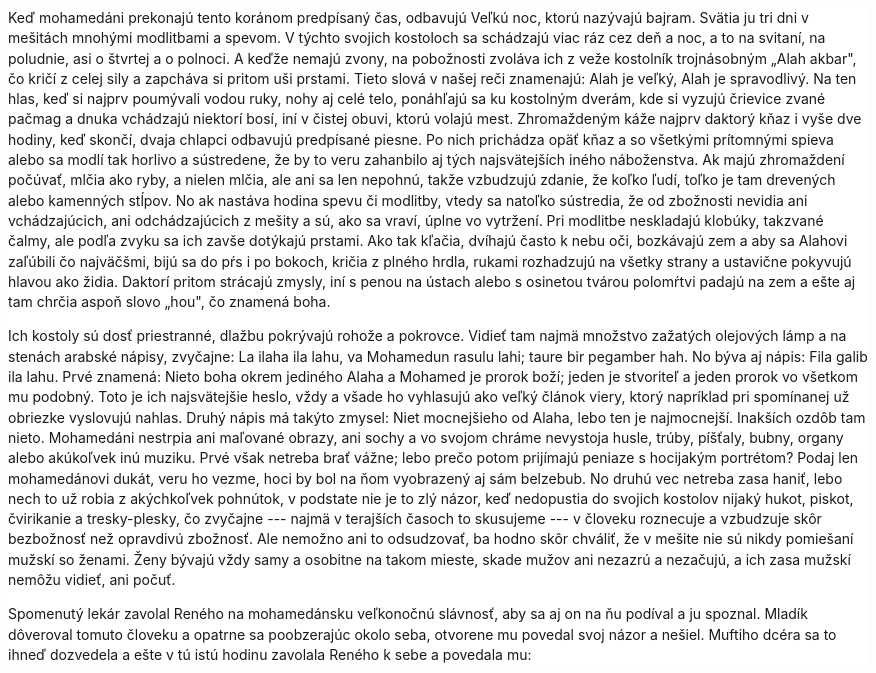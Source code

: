 Keď mohamedáni prekonajú tento koránom predpísaný čas, odbavujú Veľkú
noc, ktorú nazývajú bajram. Svätia ju tri dni v mešitách mnohými
modlitbami a spevom. V týchto svojich kostoloch sa schádzajú viac ráz
cez deň a noc, a to na svitaní, na poludnie, asi o štvrtej a o polnoci.
A keďže nemajú zvony, na pobožnosti zvoláva ich z veže kostolník
trojnásobným „Alah akbar", čo kričí z celej sily a zapcháva si pritom
uši prstami. Tieto slová v našej reči znamenajú: Alah je veľký, Alah je
spravodlivý. Na ten hlas, keď si najprv poumývali vodou ruky, nohy aj
celé telo, ponáhľajú sa ku kostolným dverám, kde si vyzujú črievice
zvané pačmag a dnuka vchádzajú niektorí bosí, iní v čistej obuvi, ktorú
volajú mest. Zhromaždeným káže najprv daktorý kňaz i vyše dve hodiny,
keď skončí, dvaja chlapci odbavujú predpísané piesne. Po nich prichádza
opäť kňaz a so všetkými prítomnými spieva alebo sa modlí tak horlivo a
sústredene, že by to veru zahanbilo aj tých najsvätejších iného
náboženstva. Ak majú zhromaždení počúvať, mlčia ako ryby, a nielen
mlčia, ale ani sa len nepohnú, takže vzbudzujú zdanie, že koľko ľudí,
toľko je tam drevených alebo kamenných stĺpov. No ak nastáva hodina
spevu či modlitby, vtedy sa natoľko sústredia, že od zbožnosti nevidia
ani vchádzajúcich, ani odchádzajúcich z mešity a sú, ako sa vraví, úplne
vo vytržení. Pri modlitbe neskladajú klobúky, takzvané čalmy, ale podľa
zvyku sa ich zavše dotýkajú prstami. Ako tak kľačia, dvíhajú často k
nebu oči, bozkávajú zem a aby sa Alahovi zaľúbili čo najväčšmi, bijú sa
do pŕs i po bokoch, kričia z plného hrdla, rukami rozhadzujú na všetky
strany a ustavične pokyvujú hlavou ako židia. Daktorí pritom strácajú
zmysly, iní s penou na ústach alebo s osinetou tvárou polomŕtvi padajú
na zem a ešte aj tam chrčia aspoň slovo „hou", čo znamená boha.

Ich kostoly sú dosť priestranné, dlažbu pokrývajú rohože a pokrovce.
Vidieť tam najmä množstvo zažatých olejových lámp a na stenách arabské
nápisy, zvyčajne: La ilaha ila lahu, va Mohamedun rasulu lahi; taure bir
pegamber hah. No býva aj nápis: Fila galib ila lahu. Prvé znamená: Nieto
boha okrem jediného Alaha a Mohamed je prorok boží; jeden je stvoriteľ a
jeden prorok vo všetkom mu podobný. Toto je ich najsvätejšie heslo, vždy
a všade ho vyhlasujú ako veľký článok viery, ktorý napríklad pri
spomínanej už obriezke vyslovujú nahlas. Druhý nápis má takýto zmysel:
Niet mocnejšieho od Alaha, lebo ten je najmocnejší. Inakších ozdôb tam
nieto. Mohamedáni nestrpia ani maľované obrazy, ani sochy a vo svojom
chráme nevystoja husle, trúby, píšťaly, bubny, organy alebo akúkoľvek
inú muziku. Prvé však netreba brať vážne; lebo prečo potom prijímajú
peniaze s hocijakým portrétom? Podaj len mohamedánovi dukát, veru ho
vezme, hoci by bol na ňom vyobrazený aj sám belzebub. No druhú vec
netreba zasa haniť, lebo nech to už robia z akýchkoľvek pohnútok, v
podstate nie je to zlý názor, keď nedopustia do svojich kostolov nijaký
hukot, piskot, čvirikanie a tresky-plesky, čo zvyčajne --- najmä v
terajších časoch to skusujeme --- v človeku roznecuje a vzbudzuje skôr
bezbožnosť než opravdivú zbožnosť. Ale nemožno ani to odsudzovať, ba
hodno skôr chváliť, že v mešite nie sú nikdy pomiešaní mužskí so ženami.
Ženy bývajú vždy samy a osobitne na takom mieste, skade mužov ani
nezazrú a nezačujú, a ich zasa mužskí nemôžu vidieť, ani počuť.

Spomenutý lekár zavolal Reného na mohamedánsku veľkonočnú slávnosť, aby
sa aj on na ňu podíval a ju spoznal. Mladík dôveroval tomuto človeku a
opatrne sa poobzerajúc okolo seba, otvorene mu povedal svoj názor a
nešiel. Muftiho dcéra sa to ihneď dozvedela a ešte v tú istú hodinu
zavolala Reného k sebe a povedala mu:
